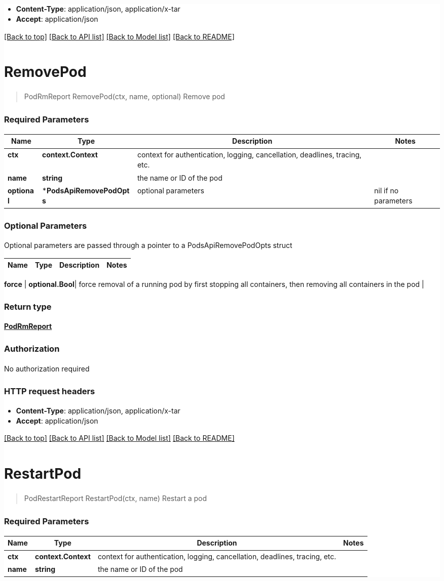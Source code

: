  - **Content-Type**: application/json, application/x-tar
 - **Accept**: application/json

[[Back to top]](#) [[Back to API list]](../README.md#documentation-for-api-endpoints) [[Back to Model list]](../README.md#documentation-for-models) [[Back to README]](../README.md)

# **RemovePod**
> PodRmReport RemovePod(ctx, name, optional)
Remove pod

### Required Parameters

Name | Type | Description  | Notes
------------- | ------------- | ------------- | -------------
 **ctx** | **context.Context** | context for authentication, logging, cancellation, deadlines, tracing, etc.
  **name** | **string**| the name or ID of the pod | 
 **optional** | ***PodsApiRemovePodOpts** | optional parameters | nil if no parameters

### Optional Parameters
Optional parameters are passed through a pointer to a PodsApiRemovePodOpts struct

Name | Type | Description  | Notes
------------- | ------------- | ------------- | -------------

 **force** | **optional.Bool**| force removal of a running pod by first stopping all containers, then removing all containers in the pod | 

### Return type

[**PodRmReport**](PodRmReport.md)

### Authorization

No authorization required

### HTTP request headers

 - **Content-Type**: application/json, application/x-tar
 - **Accept**: application/json

[[Back to top]](#) [[Back to API list]](../README.md#documentation-for-api-endpoints) [[Back to Model list]](../README.md#documentation-for-models) [[Back to README]](../README.md)

# **RestartPod**
> PodRestartReport RestartPod(ctx, name)
Restart a pod

### Required Parameters

Name | Type | Description  | Notes
------------- | ------------- | ------------- | -------------
 **ctx** | **context.Context** | context for authentication, logging, cancellation, deadlines, tracing, etc.
  **name** | **string**| the name or ID of the pod | 
